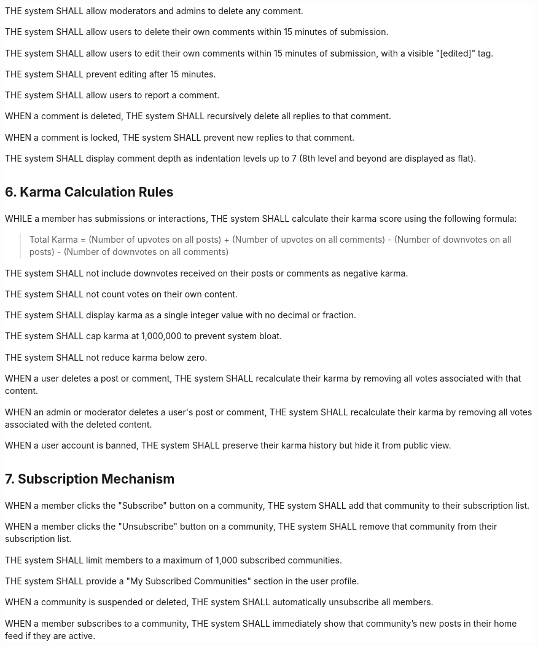 THE system SHALL allow moderators and admins to delete any comment.

THE system SHALL allow users to delete their own comments within 15 minutes of submission.

THE system SHALL allow users to edit their own comments within 15 minutes of submission, with a visible "[edited]" tag.

THE system SHALL prevent editing after 15 minutes.

THE system SHALL allow users to report a comment.

WHEN a comment is deleted, THE system SHALL recursively delete all replies to that comment.

WHEN a comment is locked, THE system SHALL prevent new replies to that comment.

THE system SHALL display comment depth as indentation levels up to 7 (8th level and beyond are displayed as flat).

## 6. Karma Calculation Rules

WHILE a member has submissions or interactions, THE system SHALL calculate their karma score using the following formula:

> Total Karma = (Number of upvotes on all posts) + (Number of upvotes on all comments) - (Number of downvotes on all posts) - (Number of downvotes on all comments)

THE system SHALL not include downvotes received on their posts or comments as negative karma.

THE system SHALL not count votes on their own content.

THE system SHALL display karma as a single integer value with no decimal or fraction.

THE system SHALL cap karma at 1,000,000 to prevent system bloat.

THE system SHALL not reduce karma below zero.

WHEN a user deletes a post or comment, THE system SHALL recalculate their karma by removing all votes associated with that content.

WHEN an admin or moderator deletes a user's post or comment, THE system SHALL recalculate their karma by removing all votes associated with the deleted content.

WHEN a user account is banned, THE system SHALL preserve their karma history but hide it from public view.

## 7. Subscription Mechanism

WHEN a member clicks the "Subscribe" button on a community, THE system SHALL add that community to their subscription list.

WHEN a member clicks the "Unsubscribe" button on a community, THE system SHALL remove that community from their subscription list.

THE system SHALL limit members to a maximum of 1,000 subscribed communities.

THE system SHALL provide a "My Subscribed Communities" section in the user profile.

WHEN a community is suspended or deleted, THE system SHALL automatically unsubscribe all members.

WHEN a member subscribes to a community, THE system SHALL immediately show that community’s new posts in their home feed if they are active.
